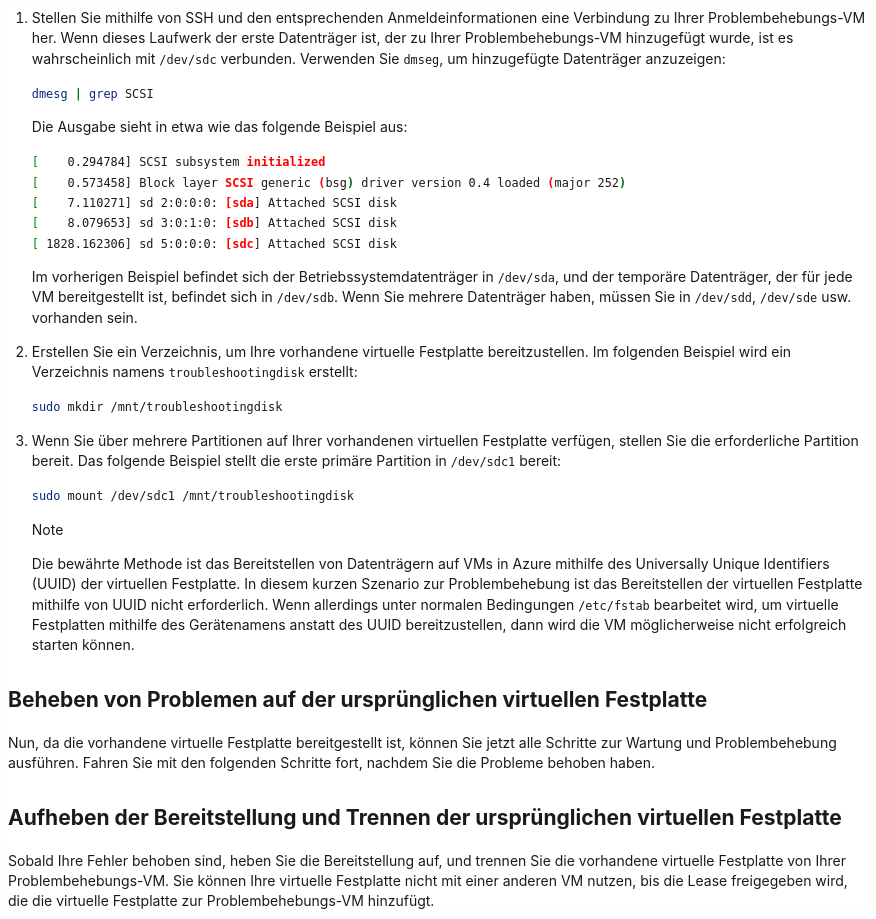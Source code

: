1. Stellen Sie mithilfe von SSH und den entsprechenden Anmeldeinformationen eine Verbindung zu Ihrer Problembehebungs-VM her. Wenn dieses Laufwerk der erste Datenträger ist, der zu Ihrer Problembehebungs-VM hinzugefügt wurde, ist es wahrscheinlich mit `/dev/sdc` verbunden. Verwenden Sie `dmseg`, um hinzugefügte Datenträger anzuzeigen:

    ```bash
    dmesg | grep SCSI
    ```

    Die Ausgabe sieht in etwa wie das folgende Beispiel aus:

    ```bash
    [    0.294784] SCSI subsystem initialized
    [    0.573458] Block layer SCSI generic (bsg) driver version 0.4 loaded (major 252)
    [    7.110271] sd 2:0:0:0: [sda] Attached SCSI disk
    [    8.079653] sd 3:0:1:0: [sdb] Attached SCSI disk
    [ 1828.162306] sd 5:0:0:0: [sdc] Attached SCSI disk
    ```

    Im vorherigen Beispiel befindet sich der Betriebssystemdatenträger in `/dev/sda`, und der temporäre Datenträger, der für jede VM bereitgestellt ist, befindet sich in `/dev/sdb`. Wenn Sie mehrere Datenträger haben, müssen Sie in `/dev/sdd`, `/dev/sde` usw. vorhanden sein.

2. Erstellen Sie ein Verzeichnis, um Ihre vorhandene virtuelle Festplatte bereitzustellen. Im folgenden Beispiel wird ein Verzeichnis namens `troubleshootingdisk` erstellt:

    ```bash
    sudo mkdir /mnt/troubleshootingdisk
    ```

3. Wenn Sie über mehrere Partitionen auf Ihrer vorhandenen virtuellen Festplatte verfügen, stellen Sie die erforderliche Partition bereit. Das folgende Beispiel stellt die erste primäre Partition in `/dev/sdc1` bereit:

    ```bash
    sudo mount /dev/sdc1 /mnt/troubleshootingdisk
    ```

    > [!NOTE]
    > Die bewährte Methode ist das Bereitstellen von Datenträgern auf VMs in Azure mithilfe des Universally Unique Identifiers (UUID) der virtuellen Festplatte. In diesem kurzen Szenario zur Problembehebung ist das Bereitstellen der virtuellen Festplatte mithilfe von UUID nicht erforderlich. Wenn allerdings unter normalen Bedingungen `/etc/fstab` bearbeitet wird, um virtuelle Festplatten mithilfe des Gerätenamens anstatt des UUID bereitzustellen, dann wird die VM möglicherweise nicht erfolgreich starten können.


## <a name="fix-issues-on-original-virtual-hard-disk"></a>Beheben von Problemen auf der ursprünglichen virtuellen Festplatte
Nun, da die vorhandene virtuelle Festplatte bereitgestellt ist, können Sie jetzt alle Schritte zur Wartung und Problembehebung ausführen. Fahren Sie mit den folgenden Schritte fort, nachdem Sie die Probleme behoben haben.


## <a name="unmount-and-detach-original-virtual-hard-disk"></a>Aufheben der Bereitstellung und Trennen der ursprünglichen virtuellen Festplatte
Sobald Ihre Fehler behoben sind, heben Sie die Bereitstellung auf, und trennen Sie die vorhandene virtuelle Festplatte von Ihrer Problembehebungs-VM. Sie können Ihre virtuelle Festplatte nicht mit einer anderen VM nutzen, bis die Lease freigegeben wird, die die virtuelle Festplatte zur Problembehebungs-VM hinzufügt.
